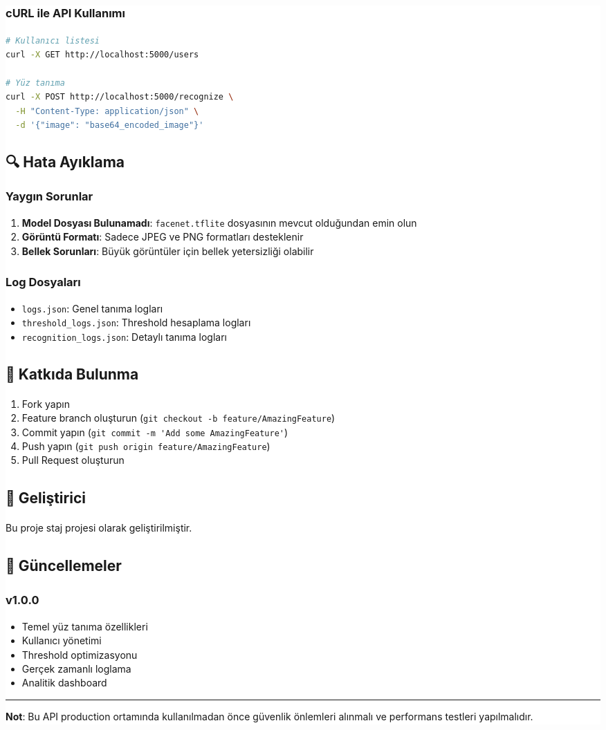 ### cURL ile API Kullanımı

```bash
# Kullanıcı listesi
curl -X GET http://localhost:5000/users

# Yüz tanıma
curl -X POST http://localhost:5000/recognize \
  -H "Content-Type: application/json" \
  -d '{"image": "base64_encoded_image"}'
```

## 🔍 Hata Ayıklama

### Yaygın Sorunlar

1. **Model Dosyası Bulunamadı**: `facenet.tflite` dosyasının mevcut olduğundan emin olun
2. **Görüntü Formatı**: Sadece JPEG ve PNG formatları desteklenir
3. **Bellek Sorunları**: Büyük görüntüler için bellek yetersizliği olabilir

### Log Dosyaları

- `logs.json`: Genel tanıma logları
- `threshold_logs.json`: Threshold hesaplama logları
- `recognition_logs.json`: Detaylı tanıma logları

## 🤝 Katkıda Bulunma

1. Fork yapın
2. Feature branch oluşturun (`git checkout -b feature/AmazingFeature`)
3. Commit yapın (`git commit -m 'Add some AmazingFeature'`)
4. Push yapın (`git push origin feature/AmazingFeature`)
5. Pull Request oluşturun


## 👥 Geliştirici

Bu proje staj projesi olarak geliştirilmiştir.

## 🔄 Güncellemeler

### v1.0.0
- Temel yüz tanıma özellikleri
- Kullanıcı yönetimi
- Threshold optimizasyonu
- Gerçek zamanlı loglama
- Analitik dashboard

---

**Not**: Bu API production ortamında kullanılmadan önce güvenlik önlemleri alınmalı ve performans testleri yapılmalıdır.
